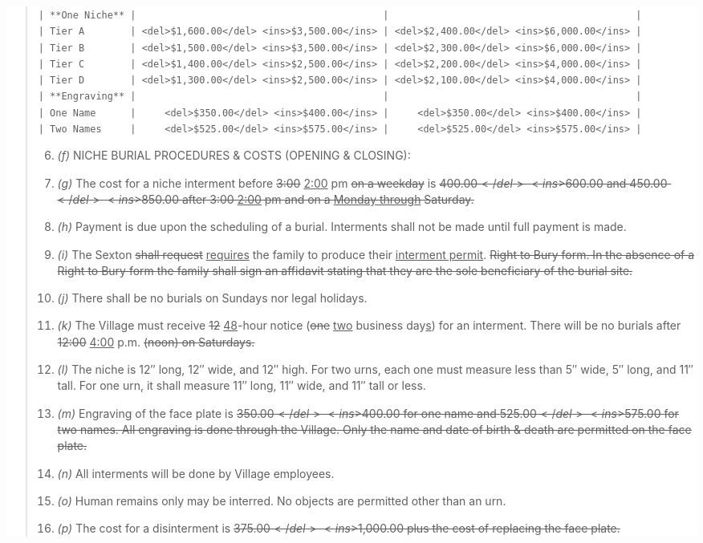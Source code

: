 >     | **One Niche** |                                           |                                           |
>     | Tier A        | <del>$1,600.00</del> <ins>$3,500.00</ins> | <del>$2,400.00</del> <ins>$6,000.00</ins> |
>     | Tier B        | <del>$1,500.00</del> <ins>$3,500.00</ins> | <del>$2,300.00</del> <ins>$6,000.00</ins> |
>     | Tier C        | <del>$1,400.00</del> <ins>$2,500.00</ins> | <del>$2,200.00</del> <ins>$4,000.00</ins> |
>     | Tier D        | <del>$1,300.00</del> <ins>$2,500.00</ins> | <del>$2,100.00</del> <ins>$4,000.00</ins> |
>     | **Engraving** |                                           |                                           |
>     | One Name      |     <del>$350.00</del> <ins>$400.00</ins> |     <del>$350.00</del> <ins>$400.00</ins> |
>     | Two Names     |     <del>$525.00</del> <ins>$575.00</ins> |     <del>$525.00</del> <ins>$575.00</ins> |
>
> 6. _(f)_ NICHE BURIAL PROCEDURES & COSTS (OPENING & CLOSING):
>
> 7. _(g)_ The cost for a niche interment before <del>3:00</del> <ins>2:00</ins> pm <del>on a weekday</del> is <del>$400.00</del> <ins>$600.00</ins> and <del>$450.00</del> <ins>$850.00</ins> after <del>3:00</del> <ins>2:00</ins> pm <del>and on a</del> <ins>Monday through</ins> Saturday.
>
> 8. _(h)_ Payment is due upon the scheduling of a burial. Interments shall not be made until full payment is made.
>
> 9. _(i)_ The Sexton <del>shall request</del> <ins>requires</ins> the family to produce their <ins>interment permit</ins>. <del>Right to Bury form. In the absence of a Right to Bury form the family shall sign an affidavit stating that they are the sole beneficiary of the burial site.</del>
>
> 10. _(j)_ There shall be no burials on Sundays nor legal holidays.
>
> 11. _(k)_ The Village must receive <del>12</del> <ins>48</ins>-hour notice (<del>one</del> <ins>two</ins> business day<ins>s</ins>) for an interment. There will be no burials after <del>12:00</del> <ins>4:00</ins> p.m. <del>(noon) on Saturdays.</del>
>
> 12. _(l)_ The niche is 12″ long, 12″ wide, and 12″ high. For two urns, each one must measure less than 5″ wide, 5″ long, and 11″ tall. For one urn, it shall measure 11″ long, 11″ wide, and 11″ tall or less.
>
> 13. _(m)_ Engraving of the face plate is <del>$350.00</del> <ins>$400.00</ins> for one name and <del>$525.00</del> <ins>$575.00</ins> for two names. All engraving is done through the Village. Only the name and date of birth & death are permitted on the face plate.
>
> 14. _(n)_ All interments will be done by Village employees.
>
> 15. _(o)_ Human remains only may be interred. No objects are permitted other than an urn.
>
> 16. _(p)_ The cost for a disinterment is <del>$375.00</del> <ins>$1,000.00</ins> plus the cost of replacing the face plate.
